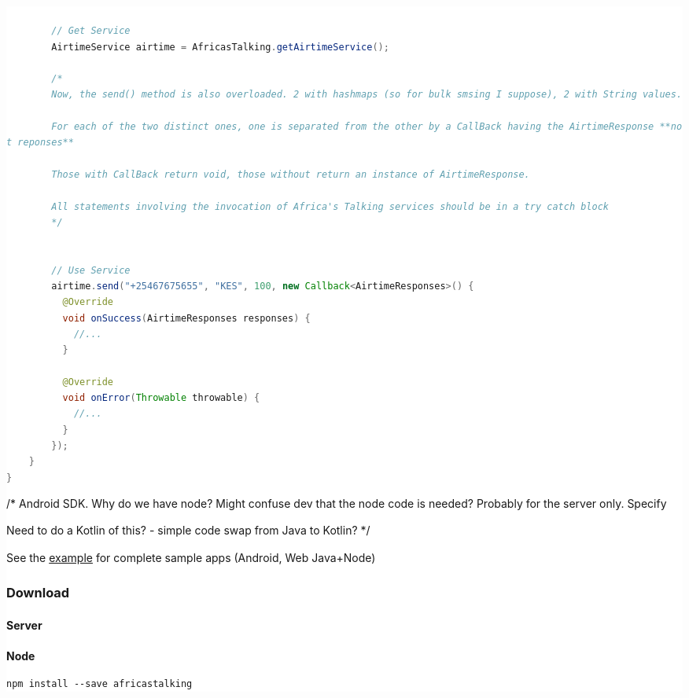 ```java
       
        // Get Service
        AirtimeService airtime = AfricasTalking.getAirtimeService();
        
        /*
        Now, the send() method is also overloaded. 2 with hashmaps (so for bulk smsing I suppose), 2 with String values.
        
        For each of the two distinct ones, one is separated from the other by a CallBack having the AirtimeResponse **not reponses**
        
        Those with CallBack return void, those without return an instance of AirtimeResponse.
        
        All statements involving the invocation of Africa's Talking services should be in a try catch block
        */
        
        
        // Use Service
        airtime.send("+25467675655", "KES", 100, new Callback<AirtimeResponses>() {
          @Override
          void onSuccess(AirtimeResponses responses) {
            //...
          }

          @Override
          void onError(Throwable throwable) {
            //...
          }
        });
    }
}
```

/*
Android SDK. Why do we have node? Might confuse dev that the node code is needed? Probably for the server only. Specify

Need to do a Kotlin of this? - simple code swap from Java to Kotlin?
*/

See the [example](./example) for complete sample apps (Android, Web Java+Node)

### Download

#### Server

**Node**

```shell
npm install --save africastalking
```
